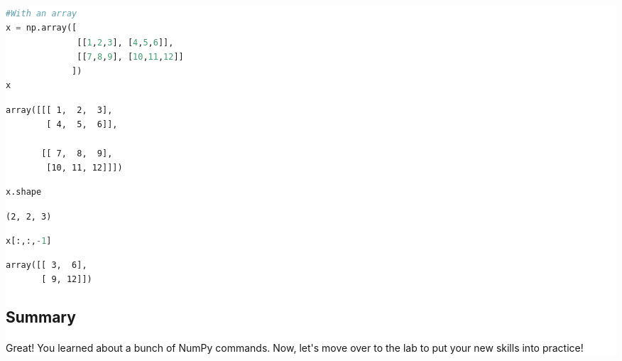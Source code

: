
```python
#With an array
x = np.array([
              [[1,2,3], [4,5,6]],
              [[7,8,9], [10,11,12]]
             ])
x
```




    array([[[ 1,  2,  3],
            [ 4,  5,  6]],
    
           [[ 7,  8,  9],
            [10, 11, 12]]])




```python
x.shape
```




    (2, 2, 3)




```python
x[:,:,-1]
```




    array([[ 3,  6],
           [ 9, 12]])



## Summary

Great! You learned about a bunch of NumPy commands. Now, let's move over to the lab to put your new skills into practice!

